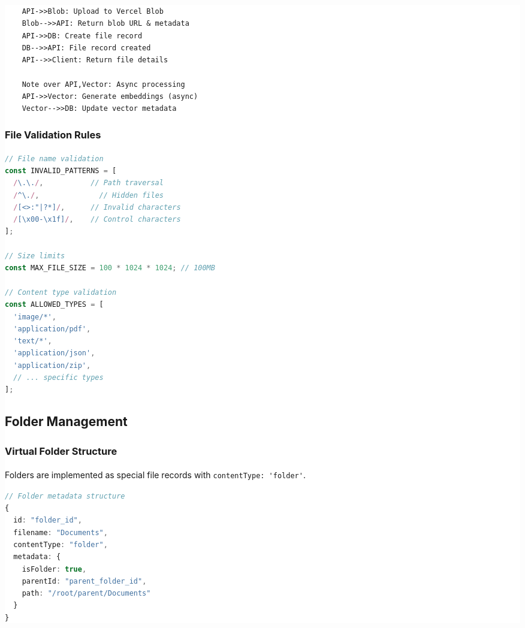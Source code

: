 ```mermaid
    API->>Blob: Upload to Vercel Blob
    Blob-->>API: Return blob URL & metadata
    API->>DB: Create file record
    DB-->>API: File record created
    API-->>Client: Return file details
    
    Note over API,Vector: Async processing
    API->>Vector: Generate embeddings (async)
    Vector-->>DB: Update vector metadata
```

### File Validation Rules

```typescript
// File name validation
const INVALID_PATTERNS = [
  /\.\./,           // Path traversal
  /^\./, 		      // Hidden files
  /[<>:"|?*]/,      // Invalid characters
  /[\x00-\x1f]/,    // Control characters
];

// Size limits
const MAX_FILE_SIZE = 100 * 1024 * 1024; // 100MB

// Content type validation
const ALLOWED_TYPES = [
  'image/*',
  'application/pdf',
  'text/*',
  'application/json',
  'application/zip',
  // ... specific types
];
```

## Folder Management

### Virtual Folder Structure

Folders are implemented as special file records with `contentType: 'folder'`.

```typescript
// Folder metadata structure
{
  id: "folder_id",
  filename: "Documents",
  contentType: "folder",
  metadata: {
    isFolder: true,
    parentId: "parent_folder_id",
    path: "/root/parent/Documents"
  }
}
```
